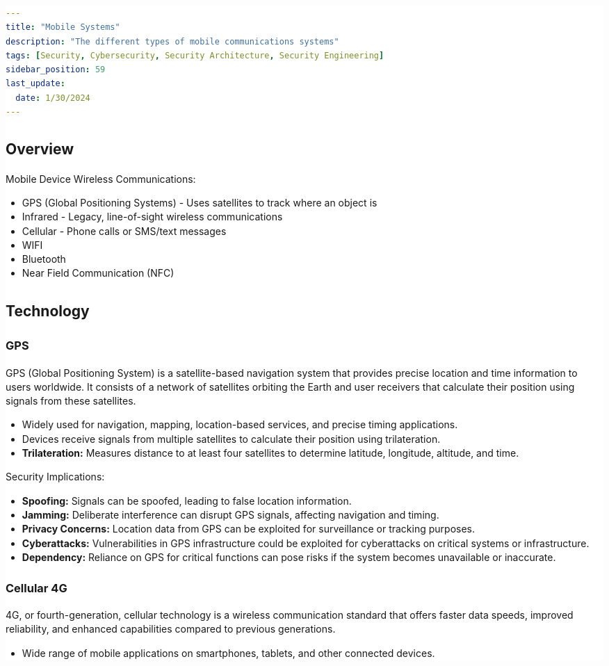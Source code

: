 ```yaml
---
title: "Mobile Systems"
description: "The different types of mobile communications systems"
tags: [Security, Cybersecurity, Security Architecture, Security Engineering]
sidebar_position: 59
last_update:
  date: 1/30/2024
---
```


## Overview

Mobile Device Wireless Communications:

- GPS (Global Positioning Systems) - Uses satellites to track where an object is
- Infrared - Legacy, line-of-sight wireless communications
- Cellular - Phone calls or SMS/text messages
- WIFI 
- Bluetooth 
- Near Field Communication (NFC)    

## Technology 

### GPS 

GPS (Global Positioning System) is a satellite-based navigation system that provides precise location and time information to users worldwide. It consists of a network of satellites orbiting the Earth and user receivers that calculate their position using signals from these satellites. 

- Widely used for navigation, mapping, location-based services, and precise timing applications.
- Devices receive signals from multiple satellites to calculate their position using trilateration.
- **Trilateration:** Measures distance to at least four satellites to determine latitude, longitude, altitude, and time.

Security Implications:

  - **Spoofing:** Signals can be spoofed, leading to false location information.
  - **Jamming:** Deliberate interference can disrupt GPS signals, affecting navigation and timing.
  - **Privacy Concerns:** Location data from GPS can be exploited for surveillance or tracking purposes.
  - **Cyberattacks:** Vulnerabilities in GPS infrastructure could be exploited for cyberattacks on critical systems or infrastructure.
  - **Dependency:** Reliance on GPS for critical functions can pose risks if the system becomes unavailable or inaccurate.


### Cellular 4G

4G, or fourth-generation, cellular technology is a wireless communication standard that offers faster data speeds, improved reliability, and enhanced capabilities compared to previous generations. 

- Wide range of mobile applications on smartphones, tablets, and other connected devices. 
